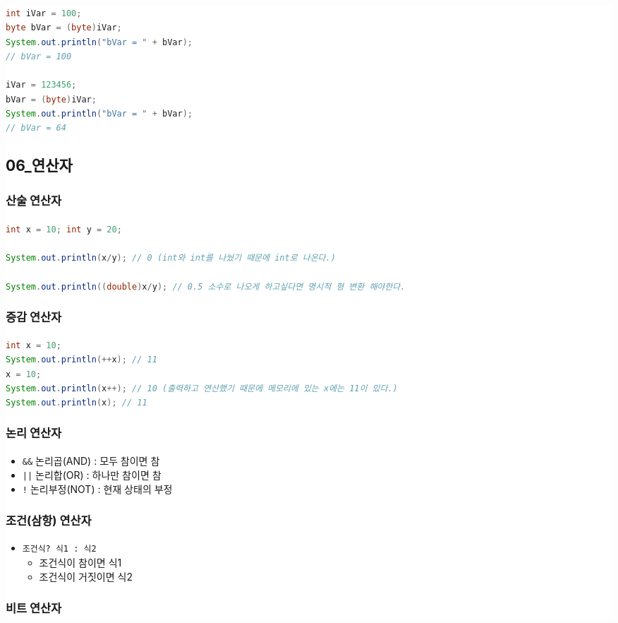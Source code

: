 ```java
int iVar = 100;
byte bVar = (byte)iVar;
System.out.println("bVar = " + bVar);
// bVar = 100

iVar = 123456;
bVar = (byte)iVar;
System.out.println("bVar = " + bVar);
// bVar = 64
```



## 06_연산자

### 산술 연산자

```java
int x = 10; int y = 20;

System.out.println(x/y); // 0 (int와 int를 나눴기 때문에 int로 나온다.)

System.out.println((double)x/y); // 0.5 소수로 나오게 하고싶다면 명시적 형 변환 해야한다.
```



### 증감 연산자

```java
int x = 10;
System.out.println(++x); // 11
x = 10;
System.out.println(x++); // 10 (출력하고 연산했기 때문에 메모리에 있는 x에는 11이 있다.)
System.out.println(x); // 11
```



### 논리 연산자

- `&&` 논리곱(AND) : 모두 참이면 참
- `||` 논리합(OR) : 하나만 참이면 참
- `!` 논리부정(NOT) : 현재 상태의 부정



### 조건(삼항) 연산자

- `조건식? 식1 : 식2`
  - 조건식이 참이면 식1
  - 조건식이 거짓이면 식2



### 비트 연산자
